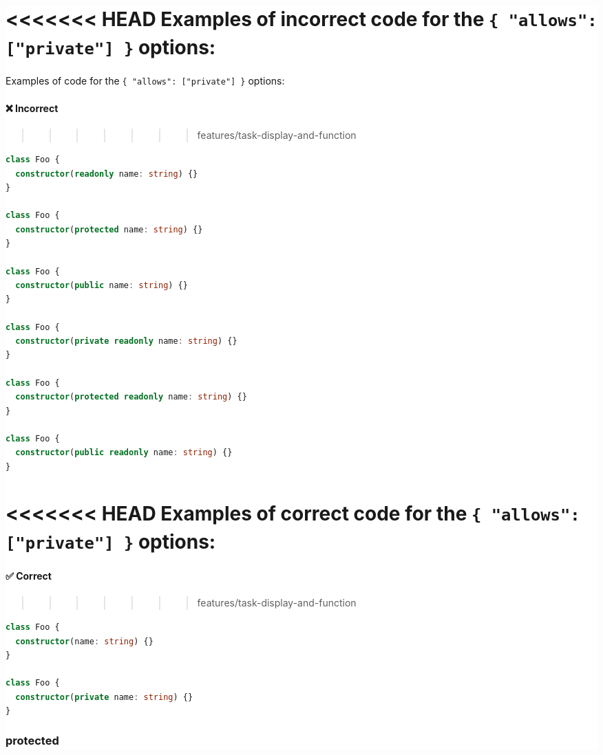 <<<<<<< HEAD
Examples of **incorrect** code for the `{ "allows": ["private"] }` options:
=======
Examples of code for the `{ "allows": ["private"] }` options:



#### ❌ Incorrect
>>>>>>> features/task-display-and-function

```ts
class Foo {
  constructor(readonly name: string) {}
}

class Foo {
  constructor(protected name: string) {}
}

class Foo {
  constructor(public name: string) {}
}

class Foo {
  constructor(private readonly name: string) {}
}

class Foo {
  constructor(protected readonly name: string) {}
}

class Foo {
  constructor(public readonly name: string) {}
}
```

<<<<<<< HEAD
Examples of **correct** code for the `{ "allows": ["private"] }` options:
=======
#### ✅ Correct
>>>>>>> features/task-display-and-function

```ts
class Foo {
  constructor(name: string) {}
}

class Foo {
  constructor(private name: string) {}
}
```

### protected

